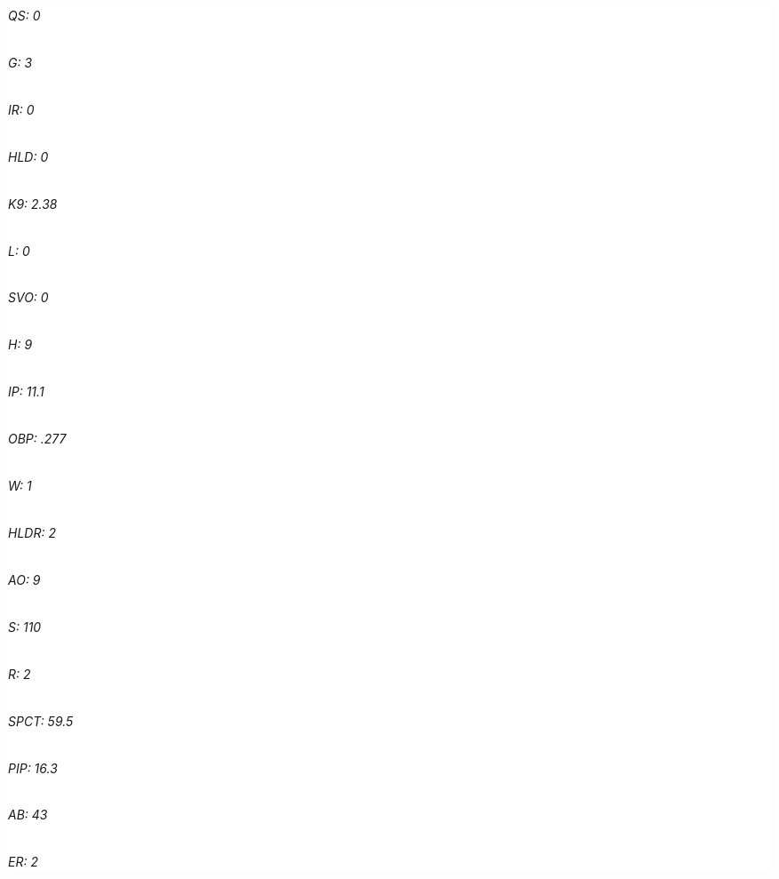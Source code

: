 ###### QS: 0
###### G: 3
###### IR: 0
###### HLD: 0
###### K9: 2.38
###### L: 0
###### SVO: 0
###### H: 9
###### IP: 11.1
###### OBP: .277
###### W: 1
###### HLDR: 2
###### AO: 9
###### S: 110
###### R: 2
###### SPCT: 59.5
###### PIP: 16.3
###### AB: 43
###### ER: 2